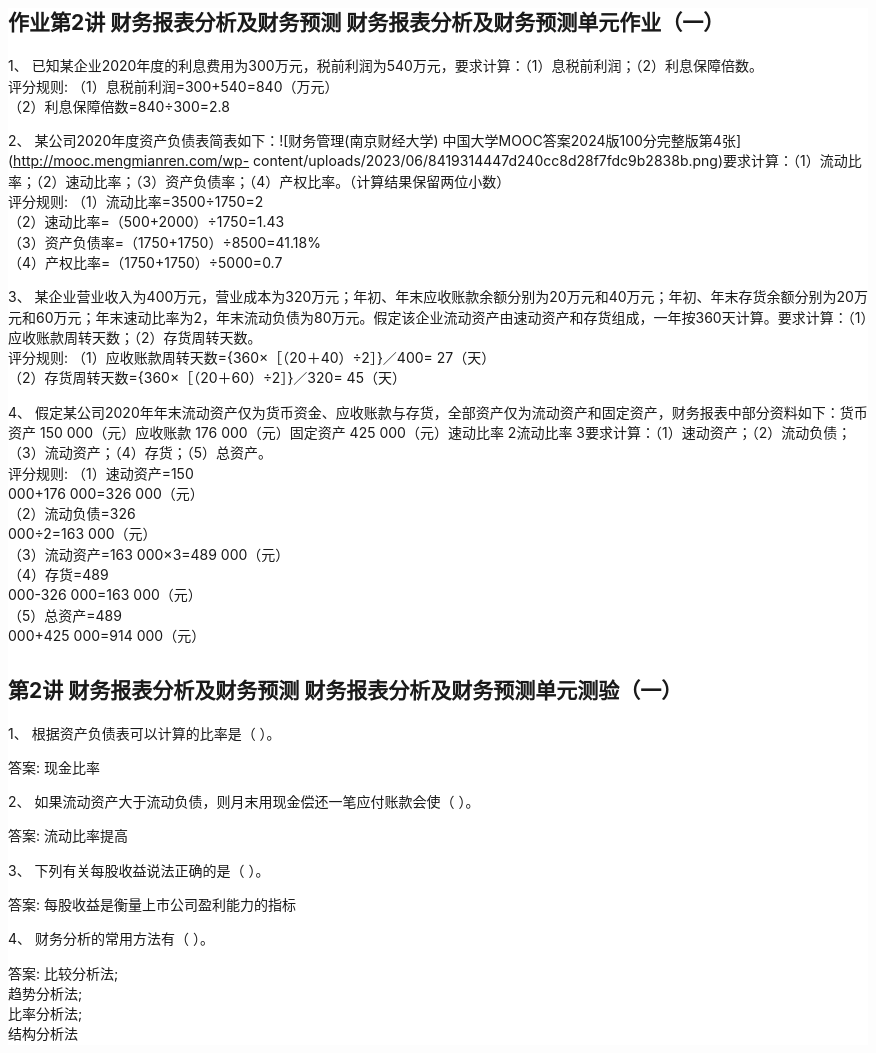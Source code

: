 ## 作业第2讲 财务报表分析及财务预测 财务报表分析及财务预测单元作业（一）

1、 已知某企业2020年度的利息费用为300万元，税前利润为540万元，要求计算：（1）息税前利润；（2）利息保障倍数。  
评分规则: （1）息税前利润=300+540=840（万元）  
（2）利息保障倍数=840÷300=2.8

2、 某公司2020年度资产负债表简表如下：![财务管理\(南京财经大学\)
中国大学MOOC答案2024版100分完整版第4张](http://mooc.mengmianren.com/wp-
content/uploads/2023/06/8419314447d240cc8d28f7fdc9b2838b.png)要求计算：（1）流动比率；（2）速动比率；（3）资产负债率；（4）产权比率。（计算结果保留两位小数）  
评分规则: （1）流动比率=3500÷1750=2  
（2）速动比率=（500+2000）÷1750=1.43  
（3）资产负债率=（1750+1750）÷8500=41.18%  
（4）产权比率=（1750+1750）÷5000=0.7

3、
某企业营业收入为400万元，营业成本为320万元；年初、年末应收账款余额分别为20万元和40万元；年初、年末存货余额分别为20万元和60万元；年末速动比率为2，年末流动负债为80万元。假定该企业流动资产由速动资产和存货组成，一年按360天计算。要求计算：（1）应收账款周转天数；（2）存货周转天数。  
评分规则: （1）应收账款周转天数={360×［（20＋40）÷2］}／400= 27（天）  
（2）存货周转天数={360×［（20＋60）÷2］}／320= 45（天）

4、 假定某公司2020年年末流动资产仅为货币资金、应收账款与存货，全部资产仅为流动资产和固定资产，财务报表中部分资料如下：货币资产 150
000（元）应收账款 176 000（元）固定资产 425 000（元）速动比率 2流动比率
3要求计算：（1）速动资产；（2）流动负债；（3）流动资产；（4）存货；（5）总资产。  
评分规则: （1）速动资产=150  
000+176 000=326 000（元）  
（2）流动负债=326  
000÷2=163 000（元）  
（3）流动资产=163 000×3=489 000（元）  
（4）存货=489  
000-326 000=163 000（元）  
（5）总资产=489  
000+425 000=914 000（元）

##

## 第2讲 财务报表分析及财务预测 财务报表分析及财务预测单元测验（一）

1、 根据资产负债表可以计算的比率是（ ）。

答案: 现金比率

2、 如果流动资产大于流动负债，则月末用现金偿还一笔应付账款会使（ ）。

答案: 流动比率提高

3、 下列有关每股收益说法正确的是（ ）。

答案: 每股收益是衡量上市公司盈利能力的指标

4、 财务分析的常用方法有（ ）。

答案: 比较分析法;  
趋势分析法;  
比率分析法;  
结构分析法
